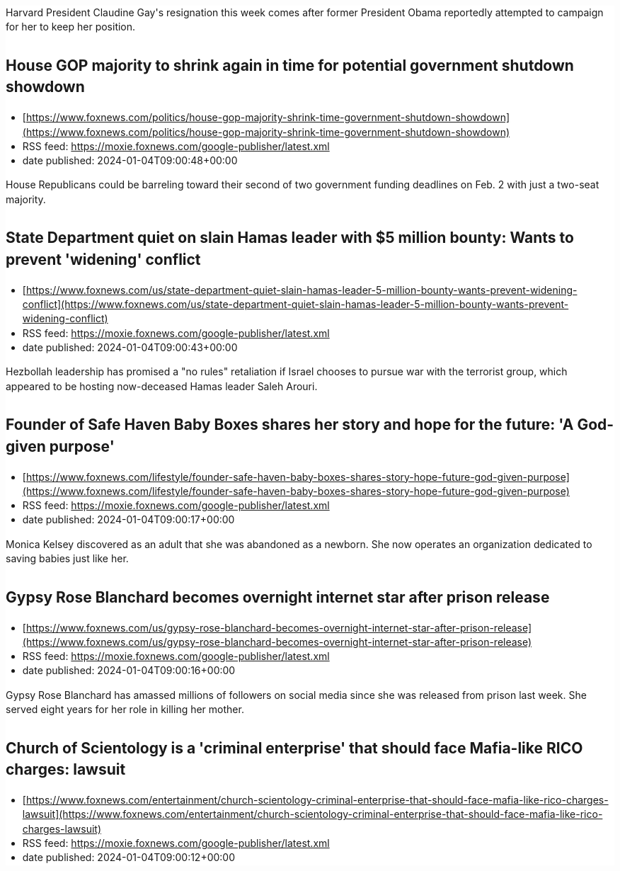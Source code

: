 Harvard President Claudine Gay&apos;s resignation this week comes after former President Obama reportedly attempted to campaign for her to keep her position.

## House GOP majority to shrink again in time for potential government shutdown showdown
 - [https://www.foxnews.com/politics/house-gop-majority-shrink-time-government-shutdown-showdown](https://www.foxnews.com/politics/house-gop-majority-shrink-time-government-shutdown-showdown)
 - RSS feed: https://moxie.foxnews.com/google-publisher/latest.xml
 - date published: 2024-01-04T09:00:48+00:00

House Republicans could be barreling toward their second of two government funding deadlines on Feb. 2 with just a two-seat majority.

## State Department quiet on slain Hamas leader with $5 million bounty: Wants to prevent 'widening' conflict
 - [https://www.foxnews.com/us/state-department-quiet-slain-hamas-leader-5-million-bounty-wants-prevent-widening-conflict](https://www.foxnews.com/us/state-department-quiet-slain-hamas-leader-5-million-bounty-wants-prevent-widening-conflict)
 - RSS feed: https://moxie.foxnews.com/google-publisher/latest.xml
 - date published: 2024-01-04T09:00:43+00:00

Hezbollah leadership has promised a &quot;no rules&quot; retaliation if Israel chooses to pursue war with the terrorist group, which appeared to be hosting now-deceased Hamas leader Saleh Arouri.

## Founder of Safe Haven Baby Boxes shares her story and hope for the future: 'A God-given purpose'
 - [https://www.foxnews.com/lifestyle/founder-safe-haven-baby-boxes-shares-story-hope-future-god-given-purpose](https://www.foxnews.com/lifestyle/founder-safe-haven-baby-boxes-shares-story-hope-future-god-given-purpose)
 - RSS feed: https://moxie.foxnews.com/google-publisher/latest.xml
 - date published: 2024-01-04T09:00:17+00:00

Monica Kelsey discovered as an adult that she was abandoned as a newborn. She now operates an organization dedicated to saving babies just like her.

## Gypsy Rose Blanchard becomes overnight internet star after prison release
 - [https://www.foxnews.com/us/gypsy-rose-blanchard-becomes-overnight-internet-star-after-prison-release](https://www.foxnews.com/us/gypsy-rose-blanchard-becomes-overnight-internet-star-after-prison-release)
 - RSS feed: https://moxie.foxnews.com/google-publisher/latest.xml
 - date published: 2024-01-04T09:00:16+00:00

Gypsy Rose Blanchard has amassed millions of followers on social media since she was released from prison last week. She served eight years for her role in killing her mother.

## Church of Scientology is a 'criminal enterprise' that should face Mafia-like RICO charges: lawsuit
 - [https://www.foxnews.com/entertainment/church-scientology-criminal-enterprise-that-should-face-mafia-like-rico-charges-lawsuit](https://www.foxnews.com/entertainment/church-scientology-criminal-enterprise-that-should-face-mafia-like-rico-charges-lawsuit)
 - RSS feed: https://moxie.foxnews.com/google-publisher/latest.xml
 - date published: 2024-01-04T09:00:12+00:00
